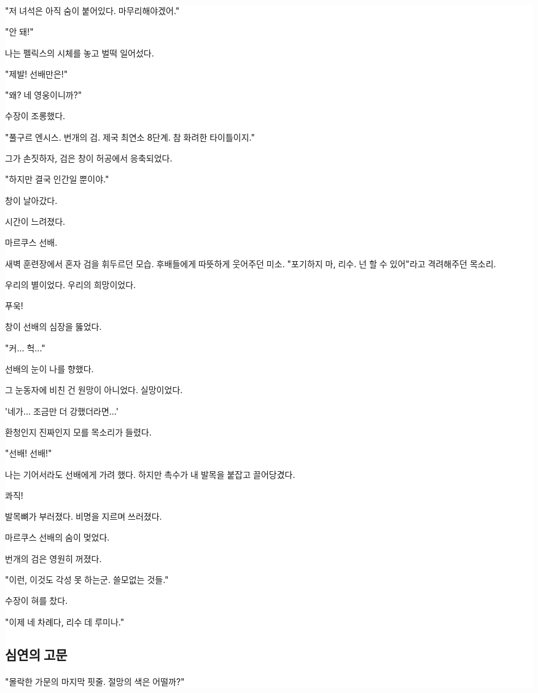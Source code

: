 "저 녀석은 아직 숨이 붙어있다. 마무리해야겠어."

"안 돼!"

나는 펠릭스의 시체를 놓고 벌떡 일어섰다.

"제발! 선배만은!"

"왜? 네 영웅이니까?"

수장이 조롱했다.

"풀구르 엔시스. 번개의 검. 제국 최연소 8단계. 참 화려한 타이틀이지."

그가 손짓하자, 검은 창이 허공에서 응축되었다.

"하지만 결국 인간일 뿐이야."

창이 날아갔다.

시간이 느려졌다.

마르쿠스 선배. 

새벽 훈련장에서 혼자 검을 휘두르던 모습. 후배들에게 따뜻하게 웃어주던 미소. "포기하지 마, 리수. 넌 할 수 있어"라고 격려해주던 목소리.

우리의 별이었다. 우리의 희망이었다.

푸욱!

창이 선배의 심장을 뚫었다.

"커... 헉..."

선배의 눈이 나를 향했다. 

그 눈동자에 비친 건 원망이 아니었다. 실망이었다.

'네가... 조금만 더 강했더라면...'

환청인지 진짜인지 모를 목소리가 들렸다.

"선배! 선배!"

나는 기어서라도 선배에게 가려 했다. 하지만 촉수가 내 발목을 붙잡고 끌어당겼다.

콰직!

발목뼈가 부러졌다. 비명을 지르며 쓰러졌다.

마르쿠스 선배의 숨이 멎었다. 

번개의 검은 영원히 꺼졌다.

"이런, 이것도 각성 못 하는군. 쓸모없는 것들."

수장이 혀를 찼다.

"이제 네 차례다, 리수 데 루미나."

## 심연의 고문

"몰락한 가문의 마지막 핏줄. 절망의 색은 어떨까?"
